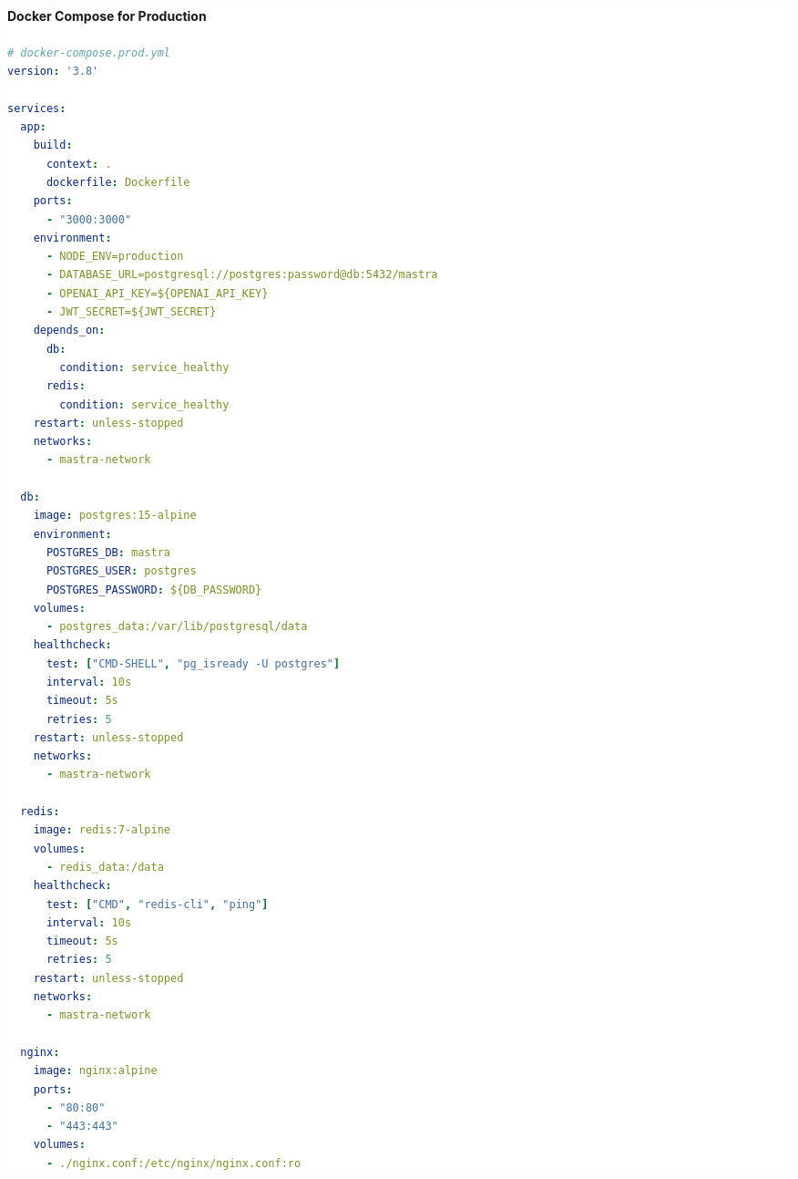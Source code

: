 #### Docker Compose for Production

```yaml
# docker-compose.prod.yml
version: '3.8'

services:
  app:
    build:
      context: .
      dockerfile: Dockerfile
    ports:
      - "3000:3000"
    environment:
      - NODE_ENV=production
      - DATABASE_URL=postgresql://postgres:password@db:5432/mastra
      - OPENAI_API_KEY=${OPENAI_API_KEY}
      - JWT_SECRET=${JWT_SECRET}
    depends_on:
      db:
        condition: service_healthy
      redis:
        condition: service_healthy
    restart: unless-stopped
    networks:
      - mastra-network

  db:
    image: postgres:15-alpine
    environment:
      POSTGRES_DB: mastra
      POSTGRES_USER: postgres
      POSTGRES_PASSWORD: ${DB_PASSWORD}
    volumes:
      - postgres_data:/var/lib/postgresql/data
    healthcheck:
      test: ["CMD-SHELL", "pg_isready -U postgres"]
      interval: 10s
      timeout: 5s
      retries: 5
    restart: unless-stopped
    networks:
      - mastra-network

  redis:
    image: redis:7-alpine
    volumes:
      - redis_data:/data
    healthcheck:
      test: ["CMD", "redis-cli", "ping"]
      interval: 10s
      timeout: 5s
      retries: 5
    restart: unless-stopped
    networks:
      - mastra-network

  nginx:
    image: nginx:alpine
    ports:
      - "80:80"
      - "443:443"
    volumes:
      - ./nginx.conf:/etc/nginx/nginx.conf:ro
```
